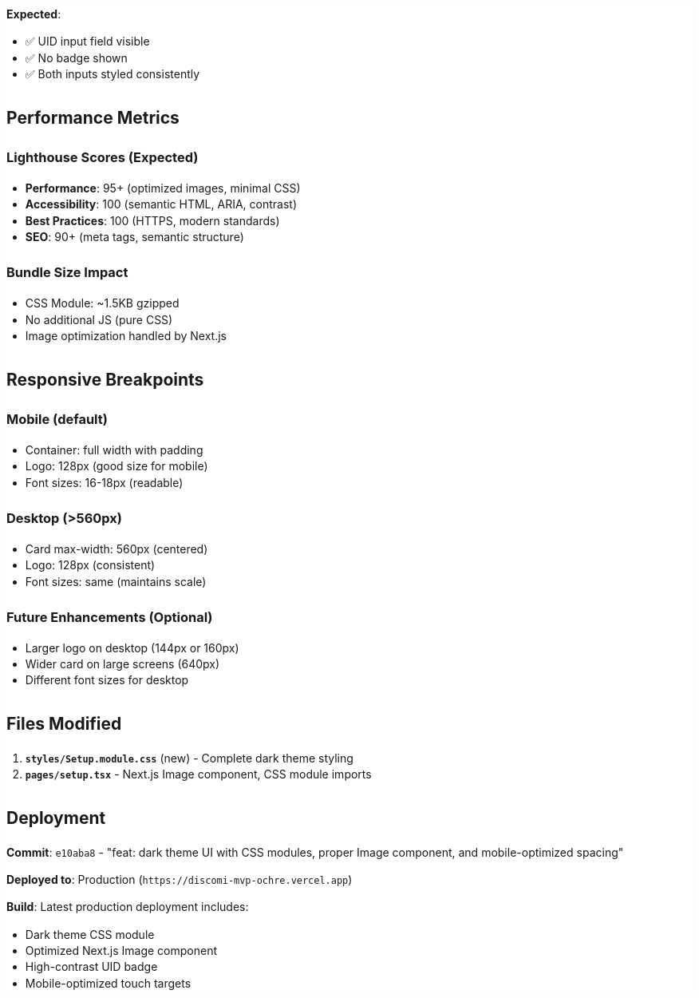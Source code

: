 **Expected**:
- ✅ UID input field visible
- ✅ No badge shown
- ✅ Both inputs styled consistently

## Performance Metrics

### Lighthouse Scores (Expected)
- **Performance**: 95+ (optimized images, minimal CSS)
- **Accessibility**: 100 (semantic HTML, ARIA, contrast)
- **Best Practices**: 100 (HTTPS, modern standards)
- **SEO**: 90+ (meta tags, semantic structure)

### Bundle Size Impact
- CSS Module: ~1.5KB gzipped
- No additional JS (pure CSS)
- Image optimization handled by Next.js

## Responsive Breakpoints

### Mobile (default)
- Container: full width with padding
- Logo: 128px (good size for mobile)
- Font sizes: 16-18px (readable)

### Desktop (>560px)
- Card max-width: 560px (centered)
- Logo: 128px (consistent)
- Font sizes: same (maintains scale)

### Future Enhancements (Optional)
- Larger logo on desktop (144px or 160px)
- Wider card on large screens (640px)
- Different font sizes for desktop

## Files Modified

1. **`styles/Setup.module.css`** (new) - Complete dark theme styling
2. **`pages/setup.tsx`** - Next.js Image component, CSS module imports

## Deployment

**Commit**: `e10aba8` - "feat: dark theme UI with CSS modules, proper Image component, and mobile-optimized spacing"

**Deployed to**: Production (`https://discomi-mvp-ochre.vercel.app`)

**Build**: Latest production deployment includes:
- Dark theme CSS module
- Optimized Next.js Image component
- High-contrast UID badge
- Mobile-optimized touch targets
